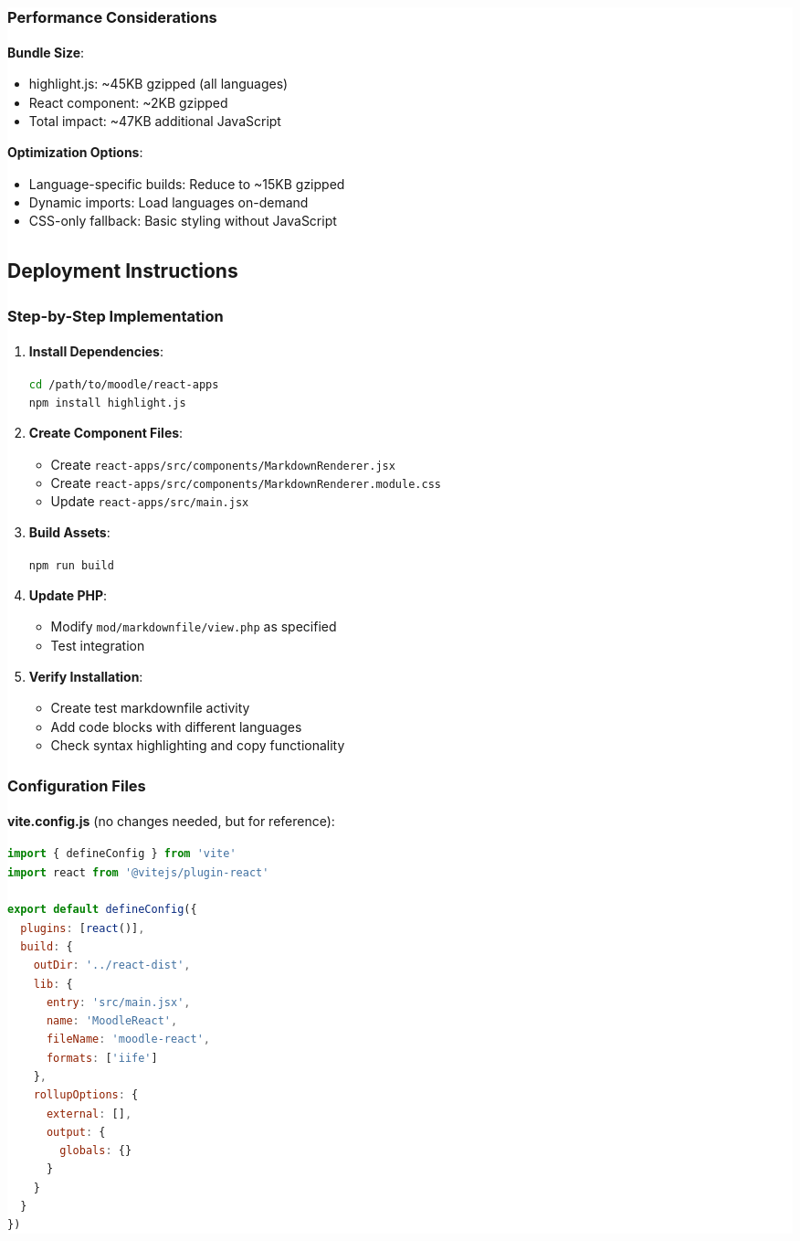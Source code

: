 ### Performance Considerations

**Bundle Size**:
- highlight.js: ~45KB gzipped (all languages)
- React component: ~2KB gzipped
- Total impact: ~47KB additional JavaScript

**Optimization Options**:
- Language-specific builds: Reduce to ~15KB gzipped
- Dynamic imports: Load languages on-demand
- CSS-only fallback: Basic styling without JavaScript

## Deployment Instructions

### Step-by-Step Implementation

1. **Install Dependencies**:
   ```bash
   cd /path/to/moodle/react-apps
   npm install highlight.js
   ```

2. **Create Component Files**:
   - Create `react-apps/src/components/MarkdownRenderer.jsx`
   - Create `react-apps/src/components/MarkdownRenderer.module.css`
   - Update `react-apps/src/main.jsx`

3. **Build Assets**:
   ```bash
   npm run build
   ```

4. **Update PHP**:
   - Modify `mod/markdownfile/view.php` as specified
   - Test integration

5. **Verify Installation**:
   - Create test markdownfile activity
   - Add code blocks with different languages
   - Check syntax highlighting and copy functionality

### Configuration Files

**vite.config.js** (no changes needed, but for reference):
```javascript
import { defineConfig } from 'vite'
import react from '@vitejs/plugin-react'

export default defineConfig({
  plugins: [react()],
  build: {
    outDir: '../react-dist',
    lib: {
      entry: 'src/main.jsx',
      name: 'MoodleReact',
      fileName: 'moodle-react',
      formats: ['iife']
    },
    rollupOptions: {
      external: [],
      output: {
        globals: {}
      }
    }
  }
})
```
